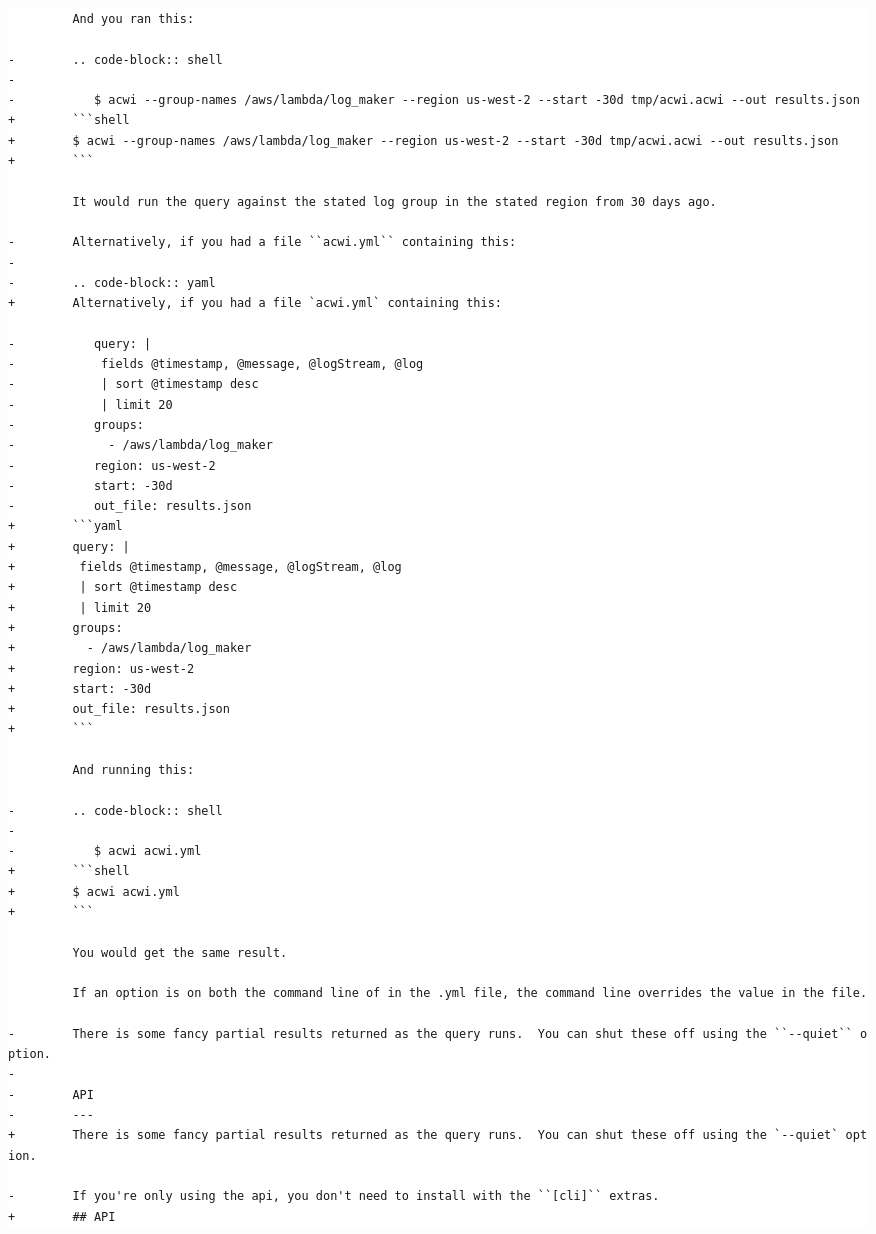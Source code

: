 ```
         And you ran this:
         
-        .. code-block:: shell
-        
-           $ acwi --group-names /aws/lambda/log_maker --region us-west-2 --start -30d tmp/acwi.acwi --out results.json
+        ```shell
+        $ acwi --group-names /aws/lambda/log_maker --region us-west-2 --start -30d tmp/acwi.acwi --out results.json
+        ```
         
         It would run the query against the stated log group in the stated region from 30 days ago.
         
-        Alternatively, if you had a file ``acwi.yml`` containing this:
-        
-        .. code-block:: yaml
+        Alternatively, if you had a file `acwi.yml` containing this:
         
-           query: |
-            fields @timestamp, @message, @logStream, @log
-            | sort @timestamp desc
-            | limit 20
-           groups:
-             - /aws/lambda/log_maker
-           region: us-west-2
-           start: -30d
-           out_file: results.json
+        ```yaml
+        query: |
+         fields @timestamp, @message, @logStream, @log
+         | sort @timestamp desc
+         | limit 20
+        groups:
+          - /aws/lambda/log_maker
+        region: us-west-2
+        start: -30d
+        out_file: results.json
+        ```
         
         And running this:
         
-        .. code-block:: shell
-        
-           $ acwi acwi.yml
+        ```shell
+        $ acwi acwi.yml
+        ```
         
         You would get the same result.
         
         If an option is on both the command line of in the .yml file, the command line overrides the value in the file.
         
-        There is some fancy partial results returned as the query runs.  You can shut these off using the ``--quiet`` option.
-        
-        API
-        ---
+        There is some fancy partial results returned as the query runs.  You can shut these off using the `--quiet` option.
         
-        If you're only using the api, you don't need to install with the ``[cli]`` extras.
+        ## API
```
